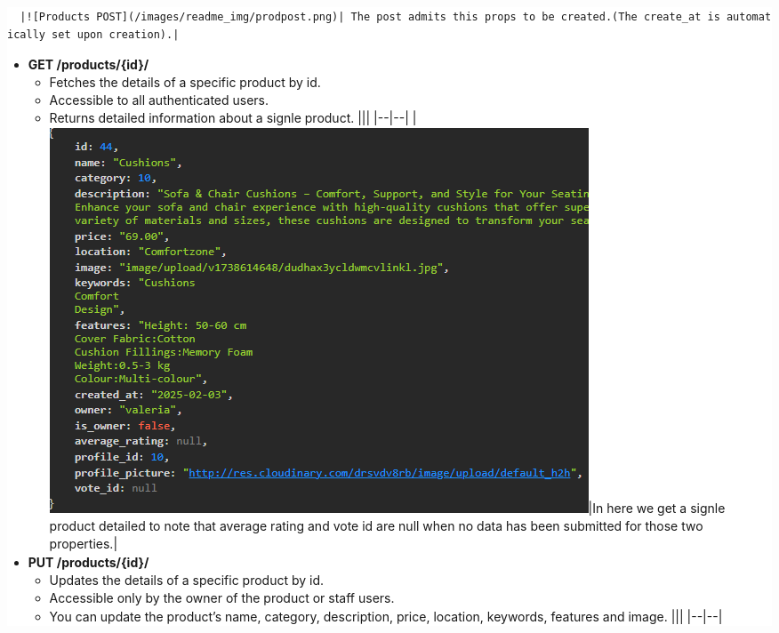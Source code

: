       |![Products POST](/images/readme_img/prodpost.png)| The post admits this props to be created.(The create_at is automatically set upon creation).|
  - **GET /products/{id}/**
    - Fetches the details of a specific product by id.
    - Accessible to all authenticated users.
    - Returns detailed information about a signle product.
      |||
      |--|--|
      |![Products GET by ID](/images/readme_img/getprod.png)|In here we get a signle product detailed to note that average rating and vote id are null when no data has been submitted for those two properties.|
  - **PUT /products/{id}/**
    - Updates the details of a specific product by id.
    - Accessible only by the owner of the product or staff users.
    - You can update the product’s name, category, description, price, location, keywords, features and image.
      |||
      |--|--|